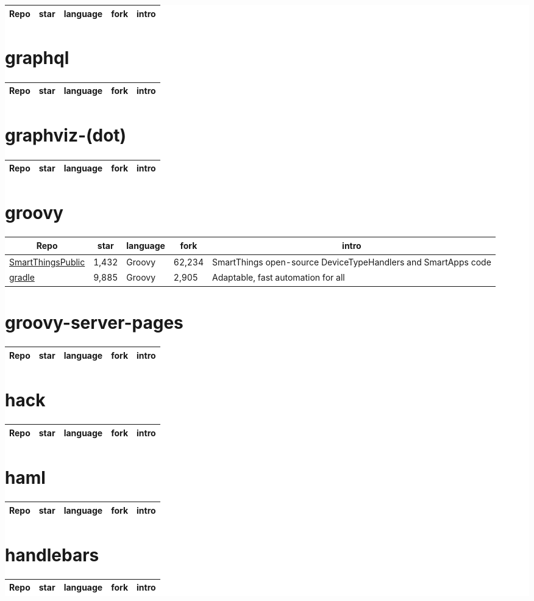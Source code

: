Repo|star|language|fork|intro
-|-|-|-|-



# graphql

Repo|star|language|fork|intro
-|-|-|-|-



# graphviz-(dot)

Repo|star|language|fork|intro
-|-|-|-|-



# groovy

Repo|star|language|fork|intro
-|-|-|-|-
[SmartThingsPublic](https://github.com/SmartThingsCommunity/SmartThingsPublic)|1,432|Groovy|62,234|SmartThings open-source DeviceTypeHandlers and SmartApps code
[gradle](https://github.com/gradle/gradle)|9,885|Groovy|2,905|Adaptable, fast automation for all


# groovy-server-pages

Repo|star|language|fork|intro
-|-|-|-|-



# hack

Repo|star|language|fork|intro
-|-|-|-|-



# haml

Repo|star|language|fork|intro
-|-|-|-|-



# handlebars

Repo|star|language|fork|intro
-|-|-|-|-
